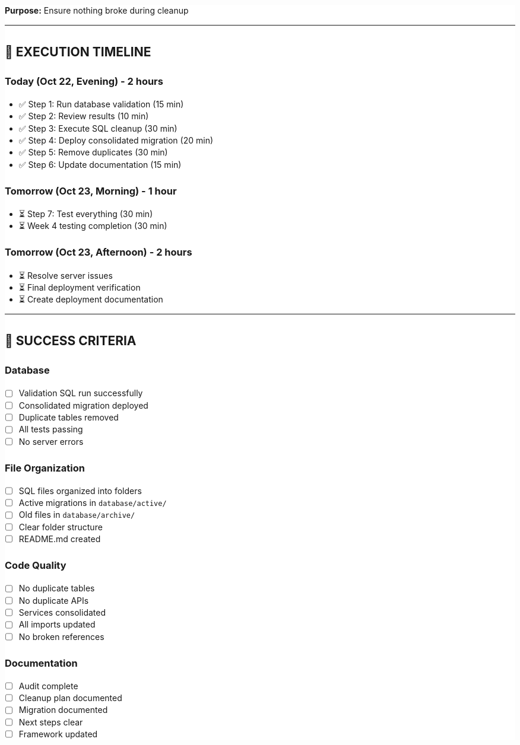 **Purpose:** Ensure nothing broke during cleanup

---

## 📅 EXECUTION TIMELINE

### Today (Oct 22, Evening) - 2 hours
- ✅ Step 1: Run database validation (15 min)
- ✅ Step 2: Review results (10 min)
- ✅ Step 3: Execute SQL cleanup (30 min)
- ✅ Step 4: Deploy consolidated migration (20 min)
- ✅ Step 5: Remove duplicates (30 min)
- ✅ Step 6: Update documentation (15 min)

### Tomorrow (Oct 23, Morning) - 1 hour
- ⏳ Step 7: Test everything (30 min)
- ⏳ Week 4 testing completion (30 min)

### Tomorrow (Oct 23, Afternoon) - 2 hours
- ⏳ Resolve server issues
- ⏳ Final deployment verification
- ⏳ Create deployment documentation

---

## 🎯 SUCCESS CRITERIA

### Database
- [ ] Validation SQL run successfully
- [ ] Consolidated migration deployed
- [ ] Duplicate tables removed
- [ ] All tests passing
- [ ] No server errors

### File Organization
- [ ] SQL files organized into folders
- [ ] Active migrations in `database/active/`
- [ ] Old files in `database/archive/`
- [ ] Clear folder structure
- [ ] README.md created

### Code Quality
- [ ] No duplicate tables
- [ ] No duplicate APIs
- [ ] Services consolidated
- [ ] All imports updated
- [ ] No broken references

### Documentation
- [ ] Audit complete
- [ ] Cleanup plan documented
- [ ] Migration documented
- [ ] Next steps clear
- [ ] Framework updated
